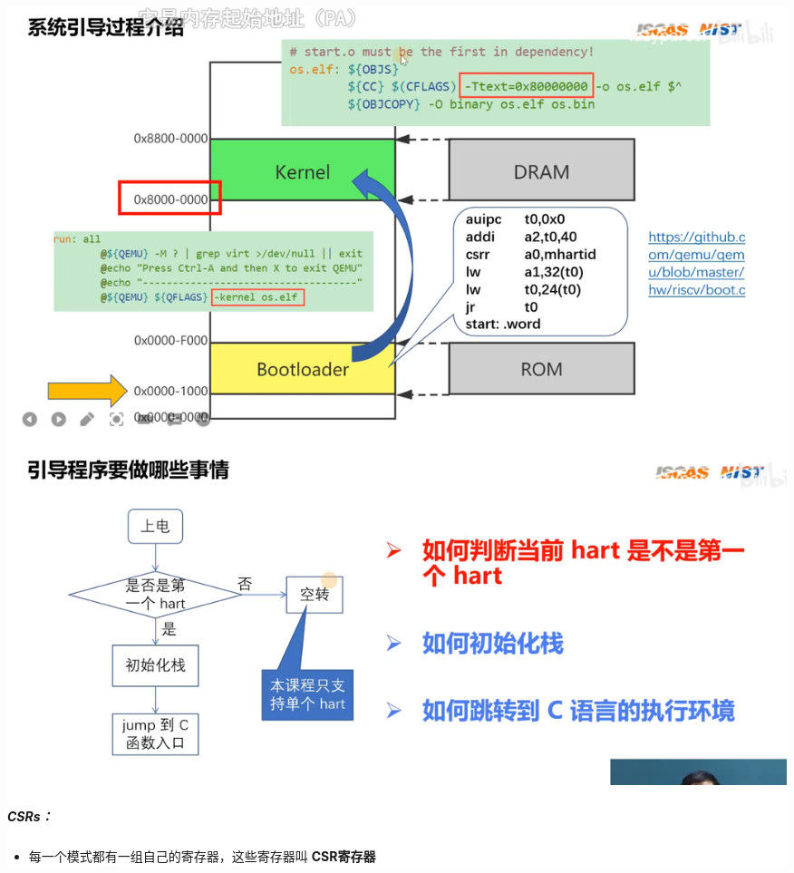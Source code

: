 ![1691410900425](image/RISC-V学习2/1691410900425.png)

![1691411301424](image/RISC-V学习2/1691411301424.png)

##### CSRs：

- 每一个模式都有一组自己的寄存器，这些寄存器叫 **CSR寄存器**
